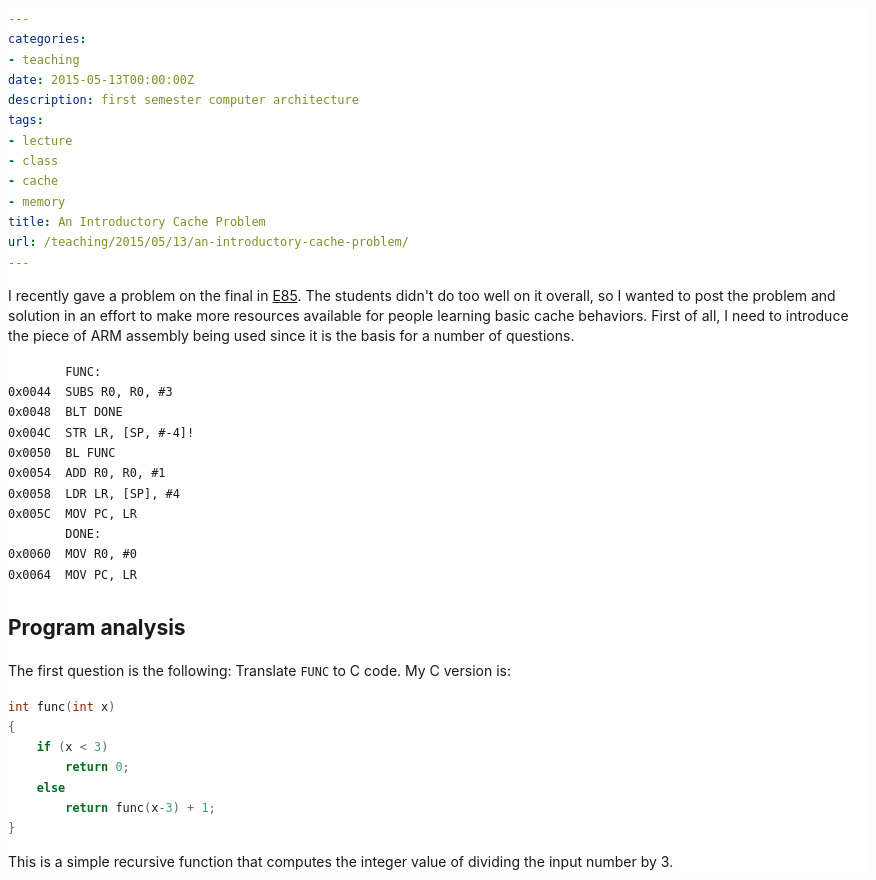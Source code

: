 ```yaml
---
categories:
- teaching
date: 2015-05-13T00:00:00Z
description: first semester computer architecture
tags:
- lecture
- class
- cache
- memory
title: An Introductory Cache Problem
url: /teaching/2015/05/13/an-introductory-cache-problem/
---
```


I recently gave a problem on the final in [E85](http://pages.hmc.edu/jspjut/class/s2015/e85/).
The students didn't do too well on it overall, so I wanted to post the problem and solution in an effort to 
make more resources available for people learning basic cache behaviors. 
First of all, I need to introduce the piece of ARM assembly being used since
it is the basis for a number of questions.

```
		FUNC:
0x0044	SUBS R0, R0, #3
0x0048	BLT DONE
0x004C	STR LR, [SP, #-4]!
0x0050	BL FUNC
0x0054	ADD R0, R0, #1
0x0058	LDR LR, [SP], #4
0x005C	MOV PC, LR
		DONE:
0x0060	MOV R0, #0
0x0064	MOV PC, LR
```

## Program analysis
The first question is the following: Translate `FUNC` to C code. My C version is:

```c
int func(int x)
{
	if (x < 3)
		return 0;
	else
		return func(x-3) + 1;
}
```

This is a simple recursive function that computes the integer value of dividing the input number by 3.
